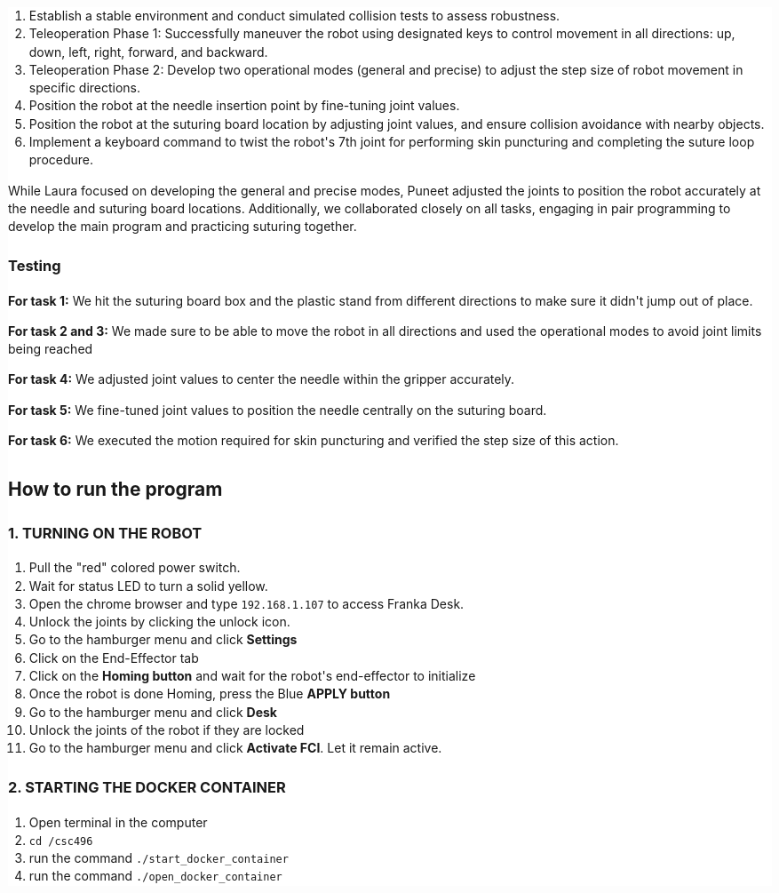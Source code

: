1. Establish a stable environment and conduct simulated collision tests to assess robustness.
2. Teleoperation Phase 1: Successfully maneuver the robot using designated keys to control movement in all directions: up, down, left, right, forward, and backward.
3. Teleoperation Phase 2: Develop two operational modes (general and precise) to adjust the step size of robot movement in specific directions.
4. Position the robot at the needle insertion point by fine-tuning joint values.
5. Position the robot at the suturing board location by adjusting joint values, and ensure collision avoidance with nearby objects.
6. Implement a keyboard command to twist the robot's 7th joint for performing skin puncturing and completing the suture loop procedure.

While Laura focused on developing the general and precise modes, Puneet adjusted the joints to position the robot accurately at the needle and suturing board locations. Additionally, we collaborated closely on all tasks, engaging in pair programming to develop the main program and practicing suturing together.

### Testing

**For task 1:** We hit the suturing board box and the plastic stand from different directions to make sure it didn't jump out of place.

**For task 2 and 3:** We made sure to be able to move the robot in all directions and used the operational modes to avoid joint limits being reached

**For task 4:** We adjusted joint values to center the needle within the gripper accurately.

**For task 5:** We fine-tuned joint values to position the needle centrally on the suturing board.

**For task 6:** We executed the motion required for skin puncturing and verified the step size of this action.

## How to run the program

### **1. TURNING ON THE ROBOT**

1. Pull the "red" colored power switch.
2. Wait for status LED to turn a solid yellow.
3. Open the chrome browser and type `192.168.1.107` to access Franka Desk.
4. Unlock the joints by clicking the unlock icon.
5. Go to the hamburger menu and click **Settings**
6. Click on the End-Effector tab
7. Click on the **Homing button** and wait for the robot's end-effector to initialize
8. Once the robot is done Homing, press the Blue **APPLY button**
9. Go to the hamburger menu and click **Desk**
10. Unlock the joints of the robot if they are locked
11. Go to the hamburger menu and click **Activate FCI**. Let it remain active.

### **2. STARTING THE DOCKER CONTAINER**

1. Open terminal in the computer
2. `cd /csc496`
3. run the command `./start_docker_container`
4. run the command `./open_docker_container`
